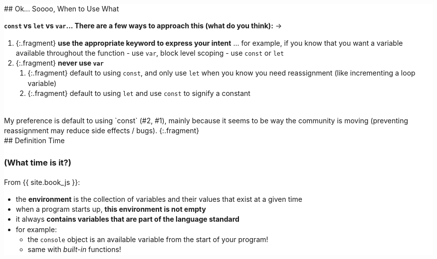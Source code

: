 <section markdown="block">
## Ok... Soooo, When to Use What

__`const` vs `let` vs `var`... There are a few ways to approach this (what do you think):__ &rarr;

1. {:.fragment} __use the appropriate keyword to express your intent__ ... for example, if you know that you want a variable available throughout the function - use `var`, block level scoping - use `const` or `let`
2. {:.fragment} __never use `var`__
    1. {:.fragment} default to using `const`, and only use `let` when you know you need reassignment (like incrementing a loop variable)
    2. {:.fragment} default to using `let` and use `const` to signify a constant

<br>
My preference is default to using `const` (#2, #1), mainly because it seems to be way the community is moving (preventing reassignment may reduce side effects / bugs).
{:.fragment}


</section>
<section markdown="block">
## Definition Time

### (What time is it?)

From {{ site.book_js }}: 

* the __environment__ is the collection of variables and their values that exist at a given time
* when a program starts up, __this environment is not empty__
* it always __contains variables that are part of the language standard__
* for example: 
	* the <code>console</code> object is an available variable from the start of your program!
	* same with _built-in_ functions!
</section>

